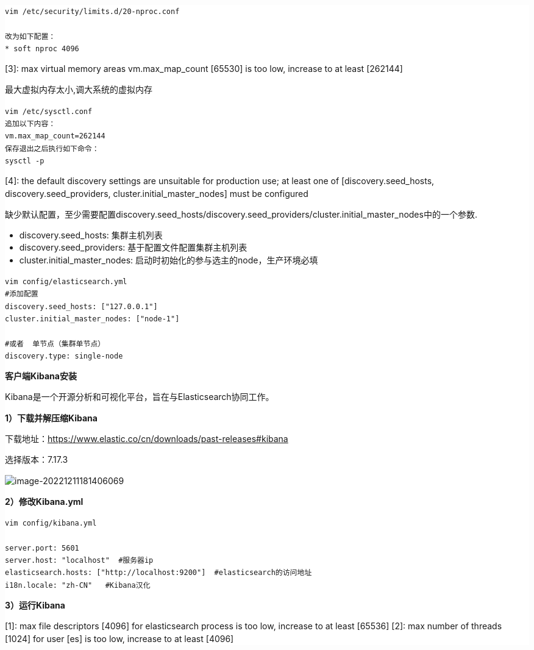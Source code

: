 ```shell
vim /etc/security/limits.d/20-nproc.conf

改为如下配置：
* soft nproc 4096  
```

[3]: max virtual memory areas vm.max_map_count [65530] is too low, increase to at least [262144]

最大虚拟内存太小,调大系统的虚拟内存

```shell
vim /etc/sysctl.conf
追加以下内容：
vm.max_map_count=262144
保存退出之后执行如下命令：
sysctl -p
```

[4]: the default discovery settings are unsuitable for production use; at least one of [discovery.seed_hosts, discovery.seed_providers, cluster.initial_master_nodes] must be configured

缺少默认配置，至少需要配置discovery.seed_hosts/discovery.seed_providers/cluster.initial_master_nodes中的一个参数.

- discovery.seed_hosts:  集群主机列表
- discovery.seed_providers: 基于配置文件配置集群主机列表
- cluster.initial_master_nodes: 启动时初始化的参与选主的node，生产环境必填

```shell
vim config/elasticsearch.yml
#添加配置
discovery.seed_hosts: ["127.0.0.1"]
cluster.initial_master_nodes: ["node-1"]

#或者  单节点（集群单节点）
discovery.type: single-node
```

**客户端Kibana安装**

Kibana是一个开源分析和可视化平台，旨在与Elasticsearch协同工作。

**1）下载并解压缩Kibana**

下载地址：https://www.elastic.co/cn/downloads/past-releases#kibana

选择版本：7.17.3

![image-20221211181406069](https://img.jssjqd.cn/202212111814314.png)

**2）修改Kibana.yml**

```shell
vim config/kibana.yml

server.port: 5601
server.host: "localhost"  #服务器ip
elasticsearch.hosts: ["http://localhost:9200"]  #elasticsearch的访问地址
i18n.locale: "zh-CN"   #Kibana汉化
```

**3）运行Kibana**


[1]: max file descriptors [4096] for elasticsearch process is too low, increase to at least [65536]
[2]: max number of threads [1024] for user [es] is too low, increase to at least [4096]